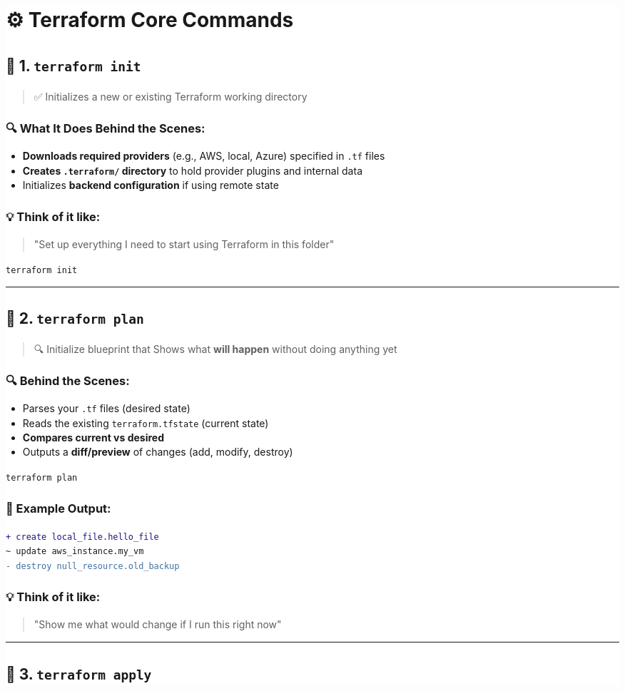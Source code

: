 # ⚙️ Terraform Core Commands

## 📁 1. `terraform init`

> ✅ Initializes a new or existing Terraform working directory

### 🔍 What It Does Behind the Scenes:

- **Downloads required providers** (e.g., AWS, local, Azure) specified in `.tf` files
- **Creates `.terraform/` directory** to hold provider plugins and internal data
- Initializes **backend configuration** if using remote state

### 💡 Think of it like:

> "Set up everything I need to start using Terraform in this folder"

```bash
terraform init
```

---

## 🧠 2. `terraform plan`

> 🔍 Initialize blueprint that Shows what **will happen** without doing anything yet

### 🔍 Behind the Scenes:

- Parses your `.tf` files (desired state)
- Reads the existing `terraform.tfstate` (current state)
- **Compares current vs desired**
- Outputs a **diff/preview** of changes (add, modify, destroy)

```bash
terraform plan
```

### 📌 Example Output:

```diff
+ create local_file.hello_file
~ update aws_instance.my_vm
- destroy null_resource.old_backup
```

### 💡 Think of it like:

> "Show me what would change if I run this right now"

---

## 🚀 3. `terraform apply`
